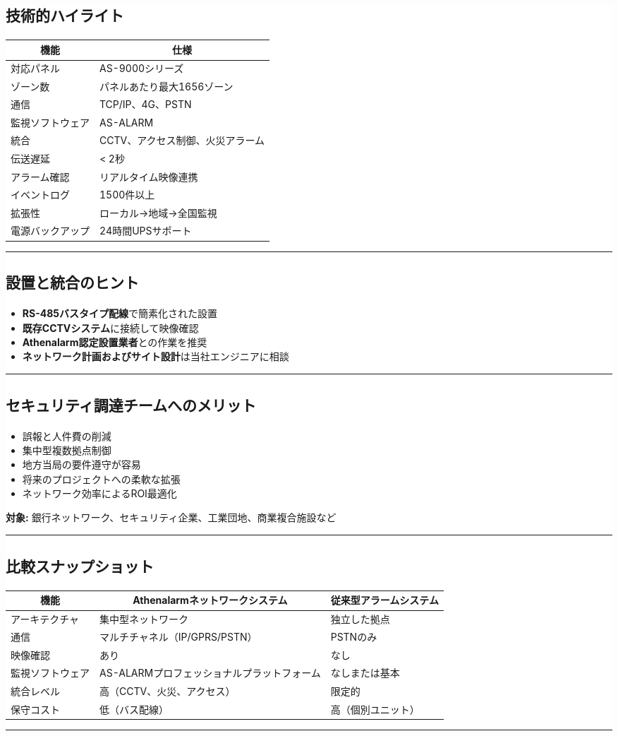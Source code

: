
## 技術的ハイライト

| 機能 | 仕様 |
|------|------|
| 対応パネル | AS-9000シリーズ |
| ゾーン数 | パネルあたり最大1656ゾーン |
| 通信 | TCP/IP、4G、PSTN |
| 監視ソフトウェア | AS-ALARM |
| 統合 | CCTV、アクセス制御、火災アラーム |
| 伝送遅延 | < 2秒 |
| アラーム確認 | リアルタイム映像連携 |
| イベントログ | 1500件以上 |
| 拡張性 | ローカル→地域→全国監視 |
| 電源バックアップ | 24時間UPSサポート |

---

## 設置と統合のヒント

- **RS-485バスタイプ配線**で簡素化された設置  
- **既存CCTVシステム**に接続して映像確認  
- **Athenalarm認定設置業者**との作業を推奨  
- **ネットワーク計画およびサイト設計**は当社エンジニアに相談  

---

## セキュリティ調達チームへのメリット

- 誤報と人件費の削減  
- 集中型複数拠点制御  
- 地方当局の要件遵守が容易  
- 将来のプロジェクトへの柔軟な拡張  
- ネットワーク効率によるROI最適化  

**対象:** 銀行ネットワーク、セキュリティ企業、工業団地、商業複合施設など

---

## 比較スナップショット

| 機能 | Athenalarmネットワークシステム | 従来型アラームシステム |
|------|-------------------------------|----------------------|
| アーキテクチャ | 集中型ネットワーク | 独立した拠点 |
| 通信 | マルチチャネル（IP/GPRS/PSTN） | PSTNのみ |
| 映像確認 | あり | なし |
| 監視ソフトウェア | AS-ALARMプロフェッショナルプラットフォーム | なしまたは基本 |
| 統合レベル | 高（CCTV、火災、アクセス） | 限定的 |
| 保守コスト | 低（バス配線） | 高（個別ユニット） |

---